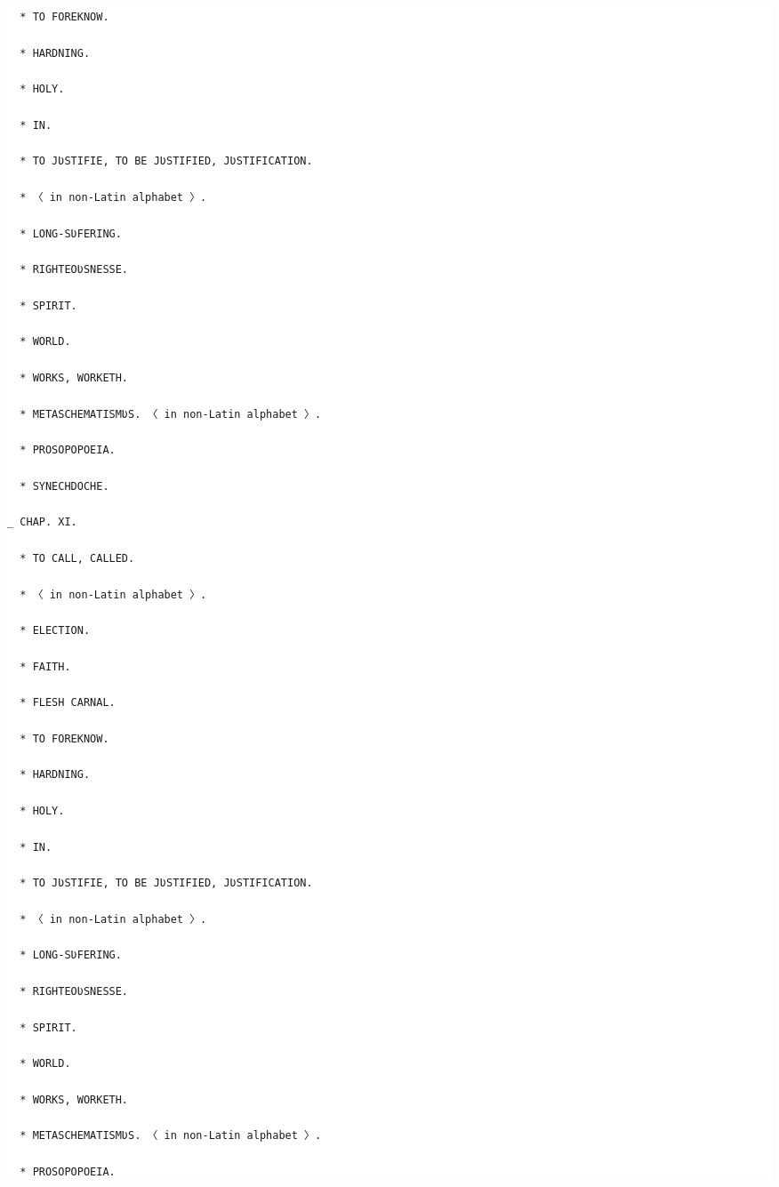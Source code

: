       * TO FOREKNOW.

      * HARDNING.

      * HOLY.

      * IN.

      * TO JƲSTIFIE, TO BE JƲSTIFIED, JƲSTIFICATION.

      * 〈 in non-Latin alphabet 〉.

      * LONG-SƲFERING.

      * RIGHTEOƲSNESSE.

      * SPIRIT.

      * WORLD.

      * WORKS, WORKETH.

      * METASCHEMATISMƲS. 〈 in non-Latin alphabet 〉.

      * PROSOPOPOEIA.

      * SYNECHDOCHE.

    _ CHAP. XI.

      * TO CALL, CALLED.

      * 〈 in non-Latin alphabet 〉.

      * ELECTION.

      * FAITH.

      * FLESH CARNAL.

      * TO FOREKNOW.

      * HARDNING.

      * HOLY.

      * IN.

      * TO JƲSTIFIE, TO BE JƲSTIFIED, JƲSTIFICATION.

      * 〈 in non-Latin alphabet 〉.

      * LONG-SƲFERING.

      * RIGHTEOƲSNESSE.

      * SPIRIT.

      * WORLD.

      * WORKS, WORKETH.

      * METASCHEMATISMƲS. 〈 in non-Latin alphabet 〉.

      * PROSOPOPOEIA.
